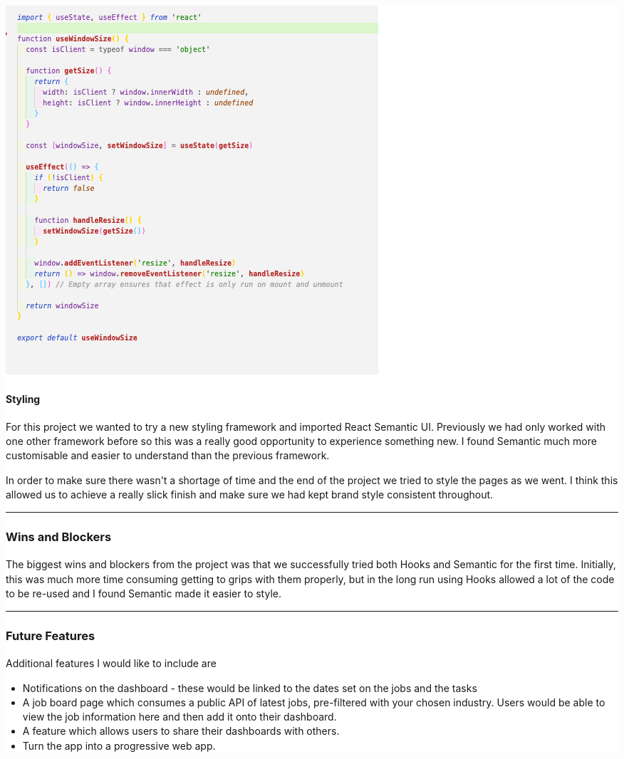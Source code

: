 ![useWindowSize Hook](../frontend/src/assets/readme/code3.png)

#### Styling
For this project we wanted to try a new styling framework and imported React Semantic UI. Previously we had only worked with one other framework before so this was a really good opportunity to experience something new. I found Semantic much more customisable and easier to understand than the previous framework. 

In order to make sure there wasn't a shortage of time and the end of the project we tried to style the pages as we went. I think this allowed us to achieve a really slick finish and make sure we had kept brand style consistent throughout.

------

### Wins and Blockers
The biggest wins and blockers from the project was that we successfully tried both Hooks and Semantic for the first time. Initially, this was much more time consuming getting to grips with them properly, but in the long run using Hooks allowed a lot of the code to be re-used and I found Semantic made it easier to style. 

-----

### Future Features 

Additional features I would like to include are
* Notifications on the dashboard - these would be linked to the dates set on the jobs and the tasks
* A job board page which consumes a public API of latest jobs, pre-filtered with your chosen industry. Users would be able to view the job information here and then add it onto their dashboard. 
* A feature which allows users to share their dashboards with others.
* Turn the app into a progressive web app.

